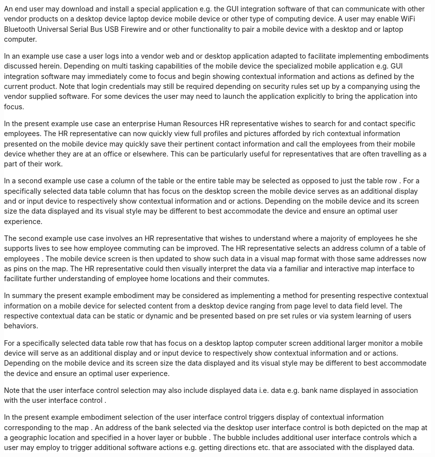 An end user may download and install a special application e.g. the GUI integration software of that can communicate with other vendor products on a desktop device laptop device mobile device or other type of computing device. A user may enable WiFi Bluetooth Universal Serial Bus USB Firewire and or other functionality to pair a mobile device with a desktop and or laptop computer.

In an example use case a user logs into a vendor web and or desktop application adapted to facilitate implementing embodiments discussed herein. Depending on multi tasking capabilities of the mobile device the specialized mobile application e.g. GUI integration software may immediately come to focus and begin showing contextual information and actions as defined by the current product. Note that login credentials may still be required depending on security rules set up by a companying using the vendor supplied software. For some devices the user may need to launch the application explicitly to bring the application into focus.

In the present example use case an enterprise Human Resources HR representative wishes to search for and contact specific employees. The HR representative can now quickly view full profiles and pictures afforded by rich contextual information presented on the mobile device may quickly save their pertinent contact information and call the employees from their mobile device whether they are at an office or elsewhere. This can be particularly useful for representatives that are often travelling as a part of their work.

In a second example use case a column of the table or the entire table may be selected as opposed to just the table row . For a specifically selected data table column that has focus on the desktop screen the mobile device serves as an additional display and or input device to respectively show contextual information and or actions. Depending on the mobile device and its screen size the data displayed and its visual style may be different to best accommodate the device and ensure an optimal user experience.

The second example use case involves an HR representative that wishes to understand where a majority of employees he she supports lives to see how employee commuting can be improved. The HR representative selects an address column of a table of employees . The mobile device screen is then updated to show such data in a visual map format with those same addresses now as pins on the map. The HR representative could then visually interpret the data via a familiar and interactive map interface to facilitate further understanding of employee home locations and their commutes.

In summary the present example embodiment may be considered as implementing a method for presenting respective contextual information on a mobile device for selected content from a desktop device ranging from page level to data field level. The respective contextual data can be static or dynamic and be presented based on pre set rules or via system learning of users behaviors.

For a specifically selected data table row that has focus on a desktop laptop computer screen additional larger monitor a mobile device will serve as an additional display and or input device to respectively show contextual information and or actions. Depending on the mobile device and its screen size the data displayed and its visual style may be different to best accommodate the device and ensure an optimal user experience.

Note that the user interface control selection may also include displayed data i.e. data e.g. bank name displayed in association with the user interface control .

In the present example embodiment selection of the user interface control triggers display of contextual information corresponding to the map . An address of the bank selected via the desktop user interface control is both depicted on the map at a geographic location and specified in a hover layer or bubble . The bubble includes additional user interface controls which a user may employ to trigger additional software actions e.g. getting directions etc. that are associated with the displayed data.
